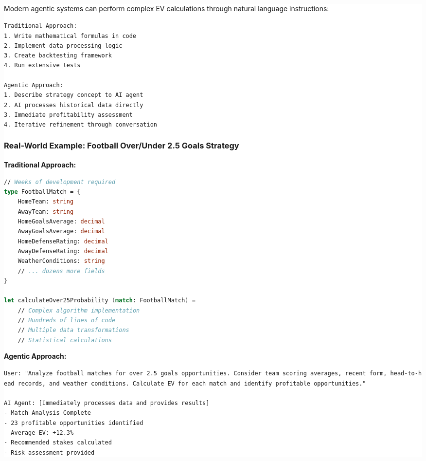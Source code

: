 Modern agentic systems can perform complex EV calculations through natural language instructions:

```
Traditional Approach:
1. Write mathematical formulas in code
2. Implement data processing logic
3. Create backtesting framework
4. Run extensive tests

Agentic Approach:
1. Describe strategy concept to AI agent
2. AI processes historical data directly
3. Immediate profitability assessment
4. Iterative refinement through conversation
```

### Real-World Example: Football Over/Under 2.5 Goals Strategy

**Traditional Approach:**
```fsharp
// Weeks of development required
type FootballMatch = {
    HomeTeam: string
    AwayTeam: string
    HomeGoalsAverage: decimal
    AwayGoalsAverage: decimal
    HomeDefenseRating: decimal
    AwayDefenseRating: decimal
    WeatherConditions: string
    // ... dozens more fields
}

let calculateOver25Probability (match: FootballMatch) =
    // Complex algorithm implementation
    // Hundreds of lines of code
    // Multiple data transformations
    // Statistical calculations
```

**Agentic Approach:**
```
User: "Analyze football matches for over 2.5 goals opportunities. Consider team scoring averages, recent form, head-to-head records, and weather conditions. Calculate EV for each match and identify profitable opportunities."

AI Agent: [Immediately processes data and provides results]
- Match Analysis Complete
- 23 profitable opportunities identified
- Average EV: +12.3%
- Recommended stakes calculated
- Risk assessment provided
```

